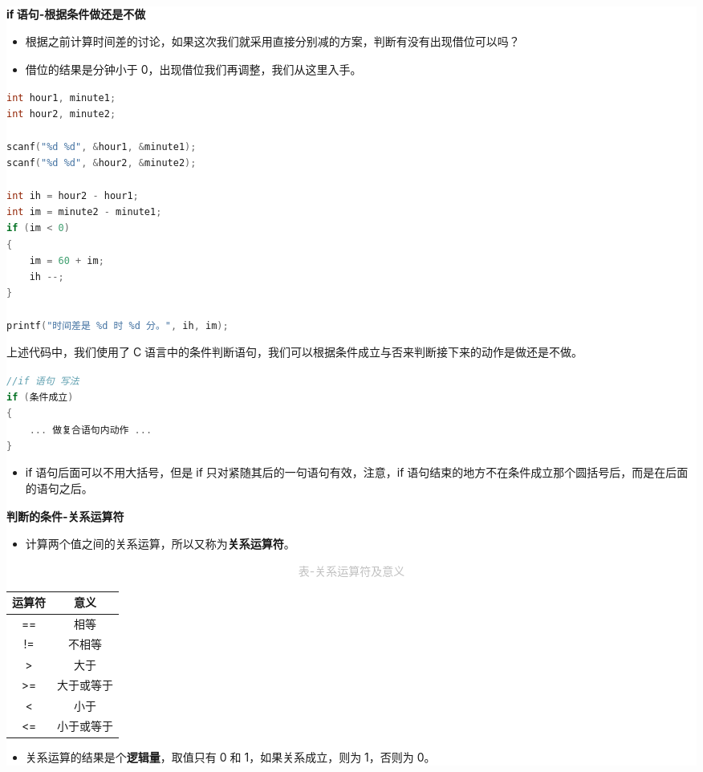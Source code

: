 **if 语句-根据条件做还是不做**

* 根据之前计算时间差的讨论，如果这次我们就采用直接分别减的方案，判断有没有出现借位可以吗？

* 借位的结果是分钟小于 0，出现借位我们再调整，我们从这里入手。

```c
int hour1, minute1;
int hour2, minute2;

scanf("%d %d", &hour1, &minute1);
scanf("%d %d", &hour2, &minute2);

int ih = hour2 - hour1;  
int im = minute2 - minute1;
if (im < 0)
{
    im = 60 + im;
    ih --;
}

printf("时间差是 %d 时 %d 分。", ih, im);  
```

上述代码中，我们使用了 C 语言中的条件判断语句，我们可以根据条件成立与否来判断接下来的动作是做还是不做。

```c
//if 语句 写法
if (条件成立)
{
    ... 做复合语句内动作 ...
}
```

* if 语句后面可以不用大括号，但是 if 只对紧随其后的一句语句有效，注意，if 语句结束的地方不在条件成立那个圆括号后，而是在后面的语句之后。

**判断的条件-关系运算符**

* 计算两个值之间的关系运算，所以又称为**关系运算符**。

<center style="color:#C0C0C0">表-关系运算符及意义</center>

| 运算符 |    意义    |
| :----: | :--------: |
|   ==   |    相等    |
|   !=   |   不相等   |
|   >    |    大于    |
|   >=   | 大于或等于 |
|   <    |    小于    |
|   <=   | 小于或等于 |

* 关系运算的结果是个**逻辑量**，取值只有 0 和 1，如果关系成立，则为 1，否则为 0。
